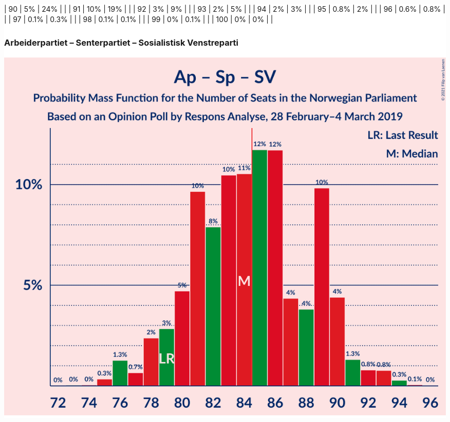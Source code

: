 | 90 | 5% | 24% |  |
| 91 | 10% | 19% |  |
| 92 | 3% | 9% |  |
| 93 | 2% | 5% |  |
| 94 | 2% | 3% |  |
| 95 | 0.8% | 2% |  |
| 96 | 0.6% | 0.8% |  |
| 97 | 0.1% | 0.3% |  |
| 98 | 0.1% | 0.1% |  |
| 99 | 0% | 0.1% |  |
| 100 | 0% | 0% |  |

### Arbeiderpartiet – Senterpartiet – Sosialistisk Venstreparti

![Graph with seats probability mass function not yet produced](2019-03-04-ResponsAnalyse-coalitions-seats-pmf-ap–sp–sv.png "Seats Probability Mass Function")
